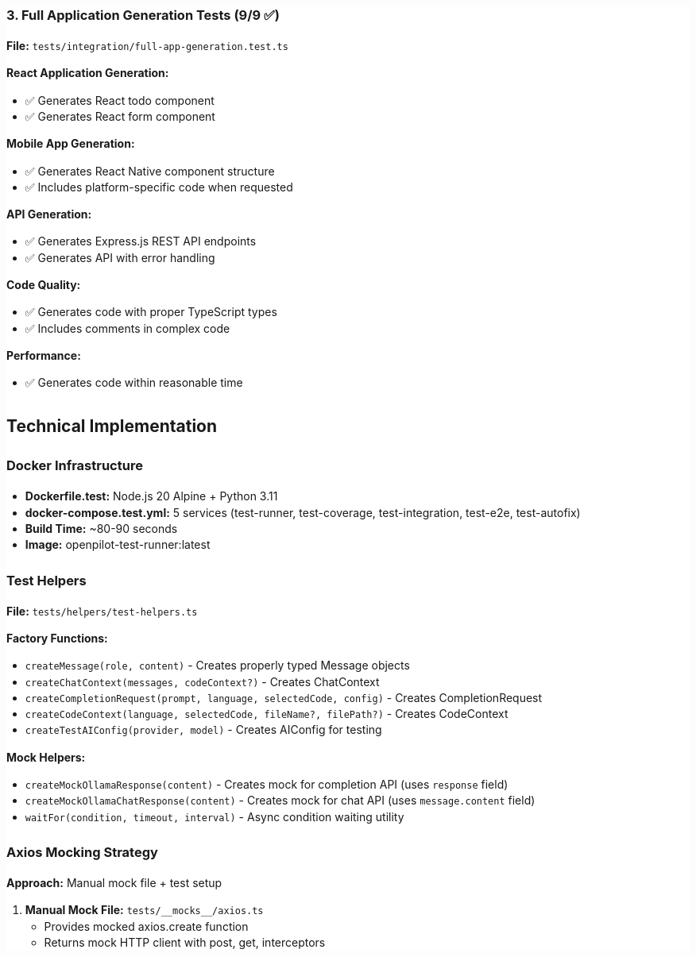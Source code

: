 ### 3. Full Application Generation Tests (9/9 ✅)
**File:** `tests/integration/full-app-generation.test.ts`

**React Application Generation:**
- ✅ Generates React todo component
- ✅ Generates React form component

**Mobile App Generation:**
- ✅ Generates React Native component structure
- ✅ Includes platform-specific code when requested

**API Generation:**
- ✅ Generates Express.js REST API endpoints
- ✅ Generates API with error handling

**Code Quality:**
- ✅ Generates code with proper TypeScript types
- ✅ Includes comments in complex code

**Performance:**
- ✅ Generates code within reasonable time

## Technical Implementation

### Docker Infrastructure
- **Dockerfile.test:** Node.js 20 Alpine + Python 3.11
- **docker-compose.test.yml:** 5 services (test-runner, test-coverage, test-integration, test-e2e, test-autofix)
- **Build Time:** ~80-90 seconds
- **Image:** openpilot-test-runner:latest

### Test Helpers
**File:** `tests/helpers/test-helpers.ts`

**Factory Functions:**
- `createMessage(role, content)` - Creates properly typed Message objects
- `createChatContext(messages, codeContext?)` - Creates ChatContext
- `createCompletionRequest(prompt, language, selectedCode, config)` - Creates CompletionRequest
- `createCodeContext(language, selectedCode, fileName?, filePath?)` - Creates CodeContext
- `createTestAIConfig(provider, model)` - Creates AIConfig for testing

**Mock Helpers:**
- `createMockOllamaResponse(content)` - Creates mock for completion API (uses `response` field)
- `createMockOllamaChatResponse(content)` - Creates mock for chat API (uses `message.content` field)
- `waitFor(condition, timeout, interval)` - Async condition waiting utility

### Axios Mocking Strategy
**Approach:** Manual mock file + test setup

1. **Manual Mock File:** `tests/__mocks__/axios.ts`
   - Provides mocked axios.create function
   - Returns mock HTTP client with post, get, interceptors
